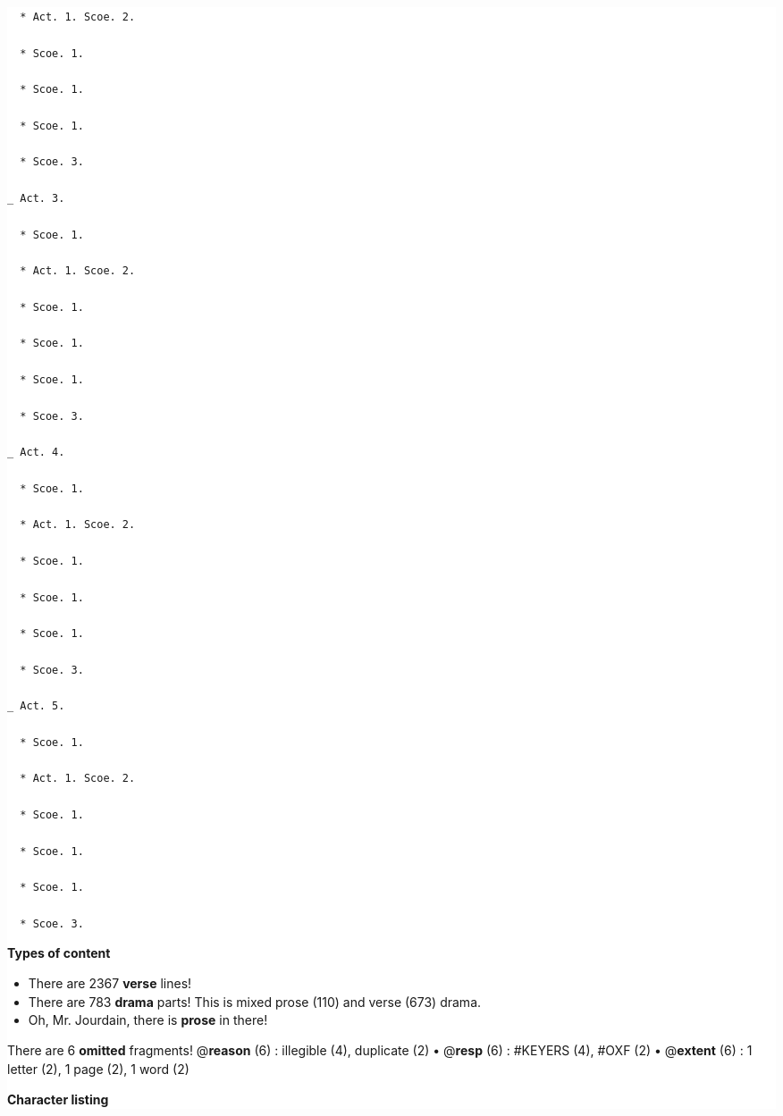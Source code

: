       * Act. 1. Scoe. 2.

      * Scoe. 1.

      * Scoe. 1.

      * Scoe. 1.

      * Scoe. 3.

    _ Act. 3.

      * Scoe. 1.

      * Act. 1. Scoe. 2.

      * Scoe. 1.

      * Scoe. 1.

      * Scoe. 1.

      * Scoe. 3.

    _ Act. 4.

      * Scoe. 1.

      * Act. 1. Scoe. 2.

      * Scoe. 1.

      * Scoe. 1.

      * Scoe. 1.

      * Scoe. 3.

    _ Act. 5.

      * Scoe. 1.

      * Act. 1. Scoe. 2.

      * Scoe. 1.

      * Scoe. 1.

      * Scoe. 1.

      * Scoe. 3.

**Types of content**

  * There are 2367 **verse** lines!
  * There are 783 **drama** parts! This is mixed prose (110) and verse (673) drama.
  * Oh, Mr. Jourdain, there is **prose** in there!

There are 6 **omitted** fragments! 
 @__reason__ (6) : illegible (4), duplicate (2)  •  @__resp__ (6) : #KEYERS (4), #OXF (2)  •  @__extent__ (6) : 1 letter (2), 1 page (2), 1 word (2)

**Character listing**

